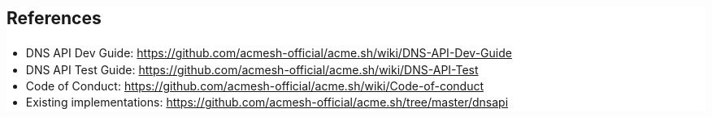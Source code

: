 ## References

- DNS API Dev Guide: https://github.com/acmesh-official/acme.sh/wiki/DNS-API-Dev-Guide
- DNS API Test Guide: https://github.com/acmesh-official/acme.sh/wiki/DNS-API-Test
- Code of Conduct: https://github.com/acmesh-official/acme.sh/wiki/Code-of-conduct
- Existing implementations: https://github.com/acmesh-official/acme.sh/tree/master/dnsapi

